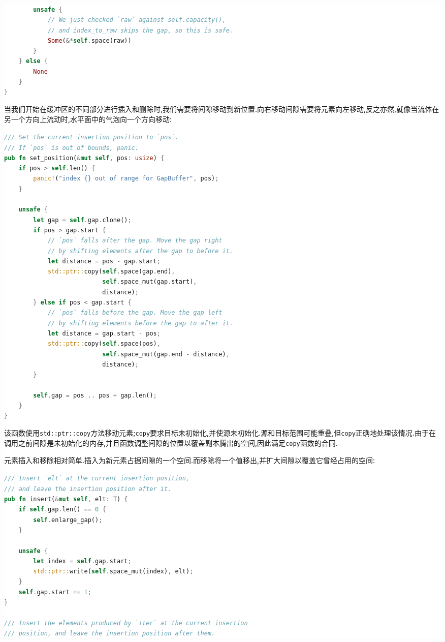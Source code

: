 ```Rust
        unsafe {
            // We just checked `raw` against self.capacity(),
            // and index_to_raw skips the gap, so this is safe.
            Some(&*self.space(raw))
        }
    } else {
        None
    }
}
```

当我们开始在缓冲区的不同部分进行插入和删除时,我们需要将间隙移动到新位置.向右移动间隙需要将元素向左移动,反之亦然,就像当流体在另一个方向上流动时,水平面中的气泡向一个方向移动:

```Rust
/// Set the current insertion position to `pos`.
/// If `pos` is out of bounds, panic.
pub fn set_position(&mut self, pos: usize) {
    if pos > self.len() {
        panic!("index {} out of range for GapBuffer", pos);
    }

    unsafe {
        let gap = self.gap.clone();
        if pos > gap.start {
            // `pos` falls after the gap. Move the gap right
            // by shifting elements after the gap to before it.
            let distance = pos - gap.start;
            std::ptr::copy(self.space(gap.end),
                           self.space_mut(gap.start),
                           distance);
        } else if pos < gap.start {
            // `pos` falls before the gap. Move the gap left
            // by shifting elements before the gap to after it.
            let distance = gap.start - pos;
            std::ptr::copy(self.space(pos),
                           self.space_mut(gap.end - distance),
                           distance);
        }

        self.gap = pos .. pos + gap.len();
    }
}
```

该函数使用`std::ptr::copy`方法移动元素;`copy`要求目标未初始化,并使源未初始化.源和目标范围可能重叠,但`copy`正确地处理该情况.由于在调用之前间隙是未初始化的内存,并且函数调整间隙的位置以覆盖副本腾出的空间,因此满足`copy`函数的合同.

元素插入和移除相对简单.插入为新元素占据间隙的一个空间.而移除将一个值移出,并扩大间隙以覆盖它曾经占用的空间:

```Rust
/// Insert `elt` at the current insertion position,
/// and leave the insertion position after it.
pub fn insert(&mut self, elt: T) {
    if self.gap.len() == 0 {
        self.enlarge_gap();
    }

    unsafe {
        let index = self.gap.start;
        std::ptr::write(self.space_mut(index), elt);
    }
    self.gap.start += 1;
}

/// Insert the elements produced by `iter` at the current insertion
/// position, and leave the insertion position after them.
```